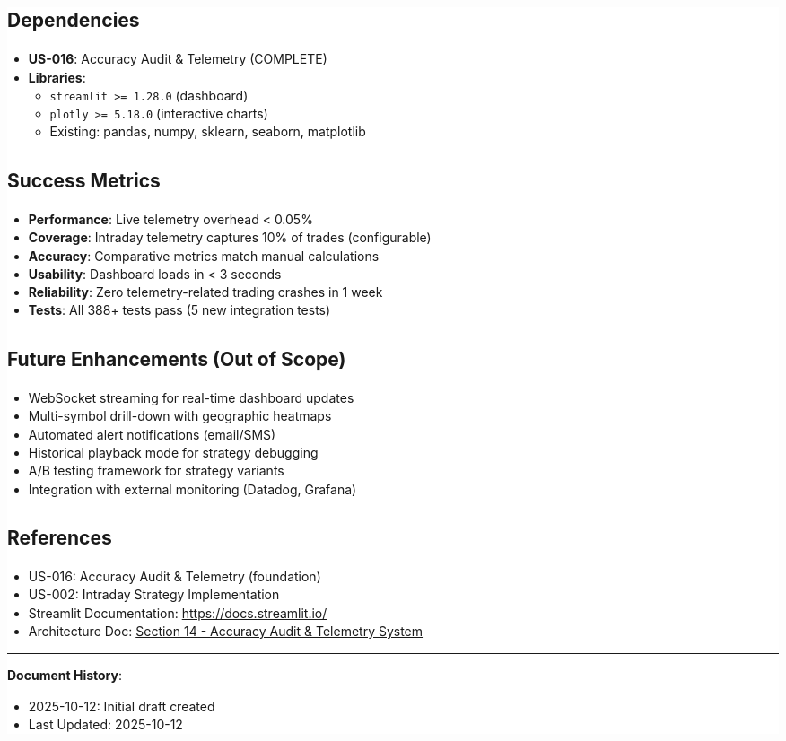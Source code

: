 ## Dependencies

- **US-016**: Accuracy Audit & Telemetry (COMPLETE)
- **Libraries**:
  - `streamlit >= 1.28.0` (dashboard)
  - `plotly >= 5.18.0` (interactive charts)
  - Existing: pandas, numpy, sklearn, seaborn, matplotlib

## Success Metrics

- **Performance**: Live telemetry overhead < 0.05%
- **Coverage**: Intraday telemetry captures 10% of trades (configurable)
- **Accuracy**: Comparative metrics match manual calculations
- **Usability**: Dashboard loads in < 3 seconds
- **Reliability**: Zero telemetry-related trading crashes in 1 week
- **Tests**: All 388+ tests pass (5 new integration tests)

## Future Enhancements (Out of Scope)

- WebSocket streaming for real-time dashboard updates
- Multi-symbol drill-down with geographic heatmaps
- Automated alert notifications (email/SMS)
- Historical playback mode for strategy debugging
- A/B testing framework for strategy variants
- Integration with external monitoring (Datadog, Grafana)

## References

- US-016: Accuracy Audit & Telemetry (foundation)
- US-002: Intraday Strategy Implementation
- Streamlit Documentation: https://docs.streamlit.io/
- Architecture Doc: [Section 14 - Accuracy Audit & Telemetry System](../architecture.md#14-accuracy-audit--telemetry-system)

---

**Document History**:
- 2025-10-12: Initial draft created
- Last Updated: 2025-10-12
